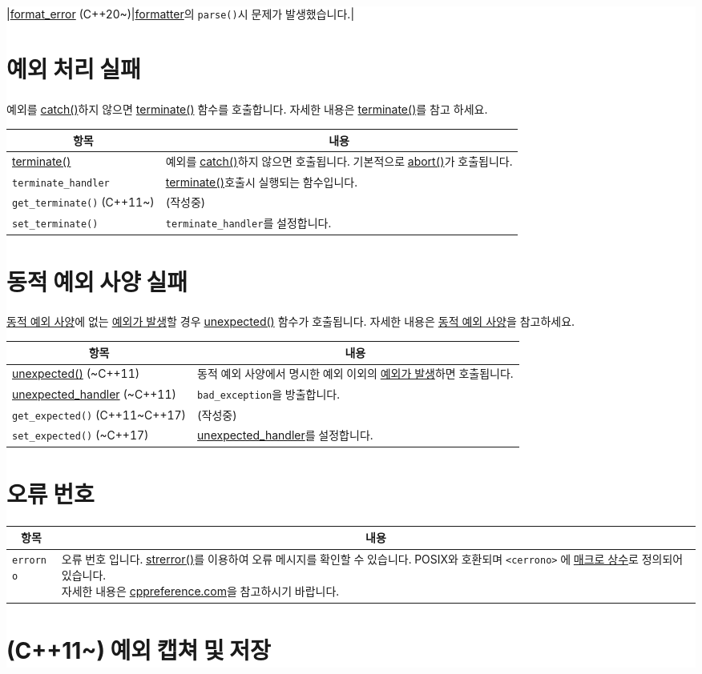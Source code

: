 |[format_error](??) (C++20~)|[formatter](??)의 `parse()`시 문제가 발생했습니다.|

# 예외 처리 실패

예외를 [catch()](https://tango1202.github.io/legacy-cpp-exception/legacy-cpp-exception-mechanism/#%EC%98%88%EC%99%B8-%EB%B0%9C%EC%83%9D%EA%B3%BC-%ED%83%90%EC%A7%80try-catch-throw)하지 않으면 [terminate()](https://tango1202.github.io/legacy-cpp-exception/legacy-cpp-exception-mechanism/#terminate) 함수를 호출합니다. 자세한 내용은 [terminate()](https://tango1202.github.io/legacy-cpp-exception/legacy-cpp-exception-mechanism/#terminate)를 참고 하세요.

|항목|내용|
|--|--|
|[terminate()](https://tango1202.github.io/legacy-cpp-exception/legacy-cpp-exception-mechanism/#terminate)|예외를 [catch()](https://tango1202.github.io/legacy-cpp-exception/legacy-cpp-exception-mechanism/#%EC%98%88%EC%99%B8-%EB%B0%9C%EC%83%9D%EA%B3%BC-%ED%83%90%EC%A7%80try-catch-throw)하지 않으면 호출됩니다. 기본적으로 [abort()](https://tango1202.github.io/mordern-cpp-stl/mordern-cpp-stl-utility/#%ED%94%84%EB%A1%9C%EA%B7%B8%EB%9E%A8-%EC%A7%80%EC%9B%90)가 호출됩니다.|
|`terminate_handler`|[terminate()](https://tango1202.github.io/legacy-cpp-exception/legacy-cpp-exception-mechanism/#terminate)호출시 실행되는 함수입니다.|
|`get_terminate()` (C++11~)|(작성중)|
|`set_terminate()`|`terminate_handler`를 설정합니다.|

# 동적 예외 사양 실패

[동적 예외 사양](https://tango1202.github.io/legacy-cpp-exception/legacy-cpp-exception-mechanism/#%EB%8F%99%EC%A0%81-%EC%98%88%EC%99%B8-%EC%82%AC%EC%96%91)에 없는 [예외가 발생](https://tango1202.github.io/legacy-cpp-exception/legacy-cpp-exception-mechanism/#%EC%98%88%EC%99%B8-%EB%B0%9C%EC%83%9D%EA%B3%BC-%ED%83%90%EC%A7%80try-catch-throw)할 경우 [unexpected()](https://tango1202.github.io/legacy-cpp-exception/legacy-cpp-exception-mechanism/#%EB%8F%99%EC%A0%81-%EC%98%88%EC%99%B8-%EC%82%AC%EC%96%91) 함수가 호출됩니다. 자세한 내용은 [동적 예외 사양](https://tango1202.github.io/legacy-cpp-exception/legacy-cpp-exception-mechanism/#%EB%8F%99%EC%A0%81-%EC%98%88%EC%99%B8-%EC%82%AC%EC%96%91)을 참고하세요.

|항목|내용|
|--|--|
|[unexpected()](https://tango1202.github.io/legacy-cpp-exception/legacy-cpp-exception-mechanism/#%EB%8F%99%EC%A0%81-%EC%98%88%EC%99%B8-%EC%82%AC%EC%96%91) (~C++11)|동적 예외 사양에서 명시한 예외 이외의 [예외가 발생](https://tango1202.github.io/legacy-cpp-exception/legacy-cpp-exception-mechanism/#%EC%98%88%EC%99%B8-%EB%B0%9C%EC%83%9D%EA%B3%BC-%ED%83%90%EC%A7%80try-catch-throw)하면 호출됩니다.|
|[unexpected_handler](https://tango1202.github.io/legacy-cpp-exception/legacy-cpp-exception-mechanism/#%EB%8F%99%EC%A0%81-%EC%98%88%EC%99%B8-%EC%82%AC%EC%96%91) (~C++11)|`bad_exception`을 방출합니다.|
|`get_expected()` (C++11~C++17)|(작성중)|
|`set_expected()` (~C++17)|[unexpected_handler](https://tango1202.github.io/legacy-cpp-exception/legacy-cpp-exception-mechanism/#%EB%8F%99%EC%A0%81-%EC%98%88%EC%99%B8-%EC%82%AC%EC%96%91)를 설정합니다.|

# 오류 번호

|항목|내용|
|--|--|
|`errorno`|오류 번호 입니다. [strerror()](https://tango1202.github.io/mordern-cpp-stl/mordern-cpp-stl-string/#strerror)를 이용하여 오류 메시지를 확인할 수 있습니다. POSIX와 호환되며 `<cerrono>` 에 [매크로 상수](https://tango1202.github.io/legacy-cpp-guide/legacy-cpp-guide-preprocessor/#%EB%A7%A4%ED%81%AC%EB%A1%9C-%EC%83%81%EC%88%98)로 정의되어 있습니다.<br/>자세한 내용은 [cppreference.com](https://en.cppreference.com/w/cpp/error/errno_macros)을 참고하시기 바랍니다.|

# (C++11~) 예외 캡쳐 및 저장
